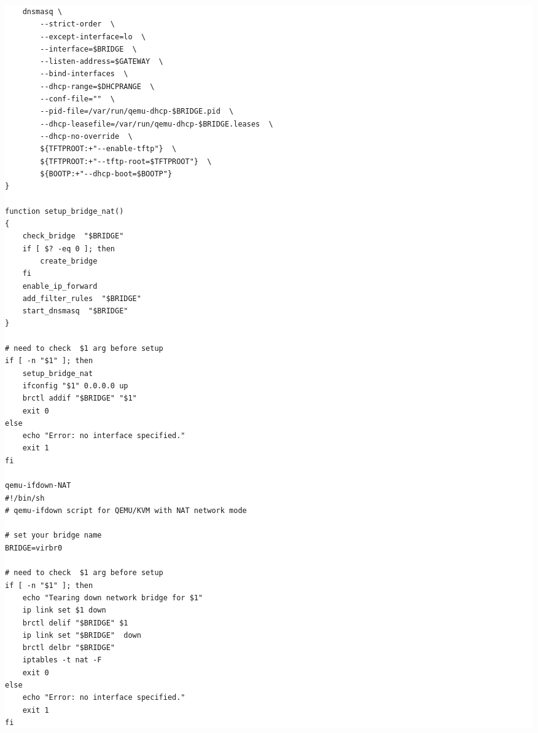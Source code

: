 	    dnsmasq \
	        --strict-order  \
	        --except-interface=lo  \
	        --interface=$BRIDGE  \
	        --listen-address=$GATEWAY  \
	        --bind-interfaces  \
	        --dhcp-range=$DHCPRANGE  \
	        --conf-file=""  \
	        --pid-file=/var/run/qemu-dhcp-$BRIDGE.pid  \
	        --dhcp-leasefile=/var/run/qemu-dhcp-$BRIDGE.leases  \
	        --dhcp-no-override  \
	        ${TFTPROOT:+"--enable-tftp"}  \
	        ${TFTPROOT:+"--tftp-root=$TFTPROOT"}  \
	        ${BOOTP:+"--dhcp-boot=$BOOTP"}
	}
	
	function setup_bridge_nat()
	{
	    check_bridge  "$BRIDGE"
	    if [ $? -eq 0 ]; then
	        create_bridge
	    fi
	    enable_ip_forward
	    add_filter_rules  "$BRIDGE"
	    start_dnsmasq  "$BRIDGE"
	}
	
	# need to check  $1 arg before setup
	if [ -n "$1" ]; then
	    setup_bridge_nat
	    ifconfig "$1" 0.0.0.0 up
	    brctl addif "$BRIDGE" "$1"
	    exit 0
	else
	    echo "Error: no interface specified."
	    exit 1
	fi
	
	qemu-ifdown-NAT
	#!/bin/sh
	# qemu-ifdown script for QEMU/KVM with NAT network mode
	
	# set your bridge name
	BRIDGE=virbr0
	
	# need to check  $1 arg before setup
	if [ -n "$1" ]; then
	    echo "Tearing down network bridge for $1"
	    ip link set $1 down
	    brctl delif "$BRIDGE" $1
	    ip link set "$BRIDGE"  down
	    brctl delbr "$BRIDGE" 
	    iptables -t nat -F
	    exit 0
	else
	    echo "Error: no interface specified."
	    exit 1
	fi
